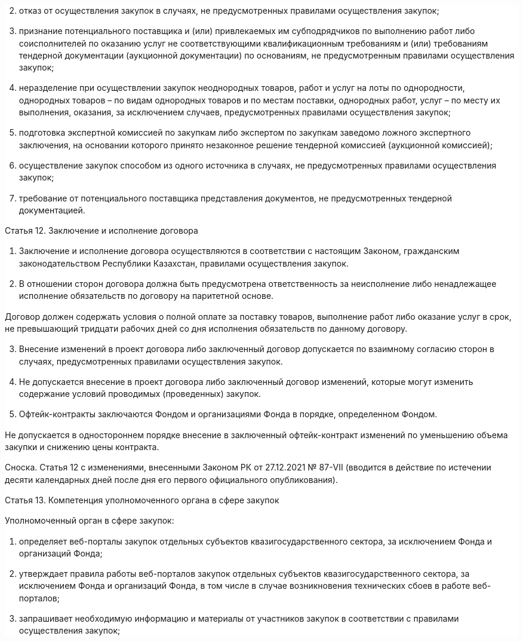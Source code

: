 2) отказ от осуществления закупок в случаях, не предусмотренных правилами осуществления закупок;

3) признание потенциального поставщика и (или) привлекаемых  им субподрядчиков по выполнению работ либо соисполнителей по  оказанию услуг не соответствующими квалификационным требованиям  и (или) требованиям тендерной документации (аукционной документации)  по основаниям, не предусмотренным правилами осуществления закупок;

4) неразделение при осуществлении закупок неоднородных товаров,  работ и услуг на лоты по однородности, однородных товаров – по видам однородных товаров и по местам поставки, однородных работ, услуг – по месту их выполнения, оказания, за исключением случаев, предусмотренных  правилами осуществления закупок;

5) подготовка экспертной комиссией по закупкам либо экспертом  по закупкам заведомо ложного экспертного заключения, на основании  которого принято незаконное решение тендерной комиссией (аукционной комиссией);

6) осуществление закупок способом из одного источника в случаях,  не предусмотренных правилами осуществления закупок;

7) требование от потенциального поставщика представления документов, не предусмотренных тендерной документацией.

Статья 12. Заключение и исполнение договора

1. Заключение и исполнение договора осуществляются в соответствии  с настоящим Законом, гражданским законодательством Республики Казахстан, правилами осуществления закупок.

2. В отношении сторон договора должна быть предусмотрена ответственность за неисполнение либо ненадлежащее исполнение обязательств по договору на паритетной основе. 

Договор должен содержать условия о полной оплате за поставку  товаров, выполнение работ либо оказание услуг в срок, не превышающий тридцати рабочих дней со дня исполнения обязательств по данному договору.

3. Внесение изменений в проект договора либо заключенный договор допускается по взаимному согласию сторон в случаях, предусмотренных правилами осуществления закупок.

4. Не допускается внесение в проект договора либо заключенный  договор изменений, которые могут изменить содержание условий проводимых (проведенных) закупок.

5. Офтейк-контракты заключаются Фондом и организациями Фонда в порядке, определенном Фондом.

Не допускается в одностороннем порядке внесение в заключенный офтейк-контракт изменений по уменьшению объема закупки и снижению цены контракта.

Сноска. Статья 12 с изменениями, внесенными Законом РК от 27.12.2021 № 87-VII (вводится в действие по истечении десяти календарных дней после дня его первого официального опубликования).

Статья 13. Компетенция уполномоченного органа в сфере закупок

Уполномоченный орган в сфере закупок:

1) определяет веб-порталы закупок отдельных субъектов квазигосударственного сектора, за исключением Фонда и организаций  Фонда;

2) утверждает правила работы веб-порталов закупок отдельных  субъектов квазигосударственного сектора, за исключением Фонда и организаций Фонда, в том числе в случае возникновения технических сбоев в работе  веб-порталов;

3) запрашивает необходимую информацию и материалы от участников закупок в соответствии с правилами осуществления закупок;
